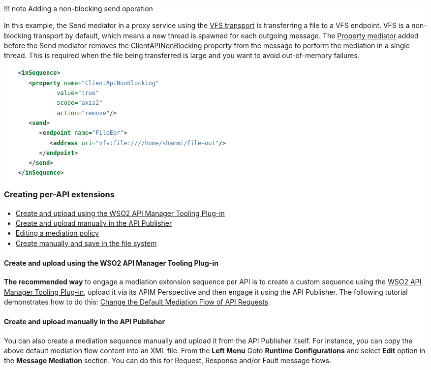 !!! note
Adding a non-blocking send operation

In this example, the Send mediator in a proxy service using the [VFS transport](https://docs.wso2.com/display/EI650/VFS+Transport) is transferring a file to a VFS endpoint. VFS is a non-blocking transport by default, which means a new thread is spawned for each outgoing message. The [Property mediator](https://docs.wso2.com/display/EI650/Property+Mediator) added before the Send mediator removes the [ClientAPINonBlocking](https://docs.wso2.com/display/EI650/Generic+Properties#GenericProperties-Blocking) property from the message to perform the mediation in a single thread. This is required when the file being transferred is large and you want to avoid out-of-memory failures.

``` xml
    <inSequence>
       <property name="ClientApiNonBlocking"
               value="true"
               scope="axis2"
               action="remove"/>
       <send>
          <endpoint name="FileEpr">
             <address uri="vfs:file:////home/shammi/file-out"/>
          </endpoint>
       </send>
    </inSequence>
```


### Creating per-API extensions

-   [Create and upload using the WSO2 API Manager Tooling Plug-in](#AddingMediationExtensions-CreateanduploadusingtheWSO2APIManagerToolingPlug-in)
-   [Create and upload manually in the API Publisher](#AddingMediationExtensions-CreateanduploadmanuallyintheAPIPublisher)
-   [Editing a mediation policy](#AddingMediationExtensions-Editingamediationpolicy)
-   [Create manually and save in the file system](#AddingMediationExtensions-Createmanuallyandsaveinthefilesystem)

#### Create and upload using the WSO2 API Manager Tooling Plug-in

**The recommended way** to engage a mediation extension sequence per API is to create a custom sequence using the [WSO2 API Manager Tooling Plug-in](https://docs.wso2.com/display/AM260/Installing+the+API+Manager+Tooling+Plug-In), upload it via its APIM Perspective and then engage it using the API Publisher. The following tutorial demonstrates how to do this: [Change the Default Mediation Flow of API Requests](../../../Learn/APIGateway/MessageMediation/change-the-default-mediation-flow-of-api-requests/).

#### Create and upload manually in the API Publisher

You can also create a mediation sequence manually and upload it from the API Publisher itself. For instance, you can copy the above default mediation flow content into an XML file. 
From the **Left Menu** Goto **Runtime Configurations** and select **Edit** option in the **Message Mediation** section. You can do this for Request, Response and/or Fault message flows.
